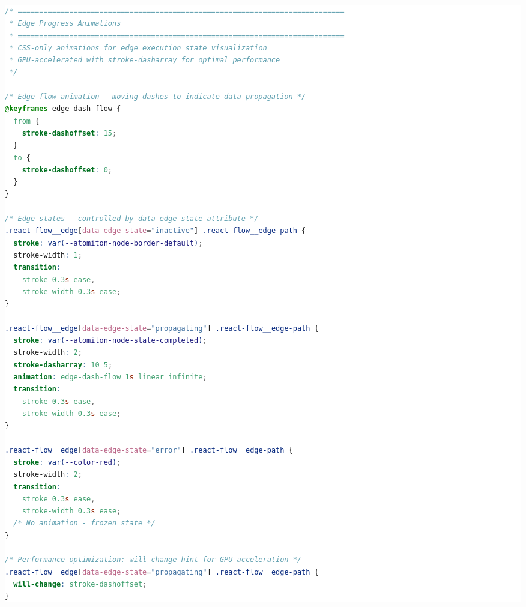 ```css
/* ============================================================================
 * Edge Progress Animations
 * ============================================================================
 * CSS-only animations for edge execution state visualization
 * GPU-accelerated with stroke-dasharray for optimal performance
 */

/* Edge flow animation - moving dashes to indicate data propagation */
@keyframes edge-dash-flow {
  from {
    stroke-dashoffset: 15;
  }
  to {
    stroke-dashoffset: 0;
  }
}

/* Edge states - controlled by data-edge-state attribute */
.react-flow__edge[data-edge-state="inactive"] .react-flow__edge-path {
  stroke: var(--atomiton-node-border-default);
  stroke-width: 1;
  transition:
    stroke 0.3s ease,
    stroke-width 0.3s ease;
}

.react-flow__edge[data-edge-state="propagating"] .react-flow__edge-path {
  stroke: var(--atomiton-node-state-completed);
  stroke-width: 2;
  stroke-dasharray: 10 5;
  animation: edge-dash-flow 1s linear infinite;
  transition:
    stroke 0.3s ease,
    stroke-width 0.3s ease;
}

.react-flow__edge[data-edge-state="error"] .react-flow__edge-path {
  stroke: var(--color-red);
  stroke-width: 2;
  transition:
    stroke 0.3s ease,
    stroke-width 0.3s ease;
  /* No animation - frozen state */
}

/* Performance optimization: will-change hint for GPU acceleration */
.react-flow__edge[data-edge-state="propagating"] .react-flow__edge-path {
  will-change: stroke-dashoffset;
}
```
